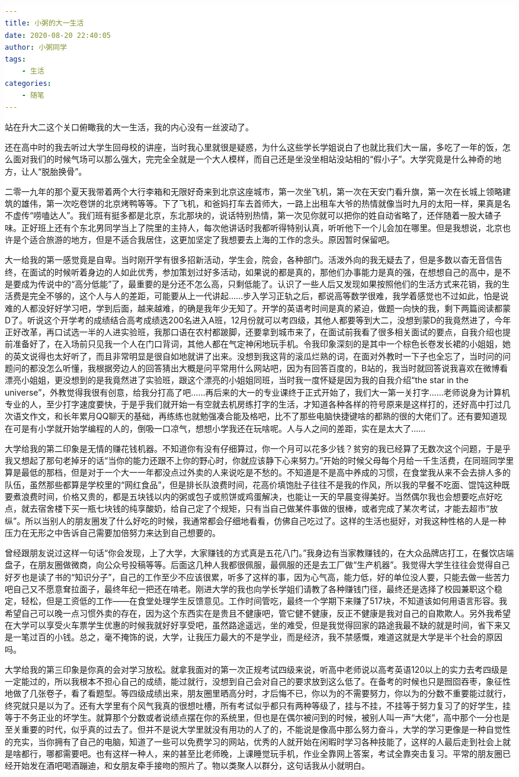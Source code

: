 ```yaml
---
title: 小粥的大一生活
date: 2020-08-20 22:40:05
author: 小粥同学
tags:
    - 生活
categories:
    - 随笔
---
```


站在升大二这个关口俯瞰我的大一生活，我的内心没有一丝波动了。


还在高中时的我去听过大学生回母校的讲座，当时我心里就很是疑惑，为什么这些学长学姐说白了也就比我们大一届，多吃了一年的饭，怎么面对我们的时候气场可以那么强大，完完全全就是一个大人模样，而自己还是坐没坐相站没站相的“假小子”。大学究竟是什么神奇的地方，让人“脱胎换骨”。


二零一九年的那个夏天我带着两个大行李箱和无限好奇来到北京这座城市，第一次坐飞机，第一次在天安门看升旗，第一次在长城上领略建筑的雄伟，第一次吃卷饼的北京烤鸭等等。下了飞机，和爸妈打车去首师大，一路上出租车大爷的热情就像当时九月的太阳一样，果真是名不虚传“唠嗑达人”。我们班有挺多都是北京，东北那块的，说话特别热情，第一次见你就可以把你的姓自动省略了，还伴随着一股大碴子味。正好班上还有个东北男同学当上了院里的主持人，每次他讲话时我都听得特别认真，听听他下一个儿会加在哪里。但是我想说，北京也许是个适合旅游的地方，但是不适合我居住，这更加坚定了我想要去上海的工作的念头。原因暂时保留吧。


大一给我的第一感觉竟是自卑。当时刚开学有很多招新活动，学生会，院会，各种部门。活泼外向的我无疑去了，但是多数以杳无音信告终，在面试的时候听着身边的人如此优秀，参加策划过好多活动，如果说的都是真的，那他们办事能力是真的强，在想想自己的高中，是不是要成为传说中的“高分低能”了，最重要的是分还不怎么高，只剩低能了。认识了一些人后又发现如果按照他们的生活方式来花销，我的生活费是完全不够的，这个人与人的差距，可能要从上一代讲起……步入学习正轨之后，都说高等数学很难，我学着感觉也不过如此，怕是说难的人都没好好学习吧，学到后面，越来越难，的确是我年少无知了。开学的英语考时间是真的紧迫，做题一向快的我，剩下两篇阅读都蒙D了。听说这个开学考的成绩结合高考成绩选200名进入A班，12月份就可以考四级，其他人都要等到大二，没想到蒙D的我竟然进了，今年正好改革，再口试选一半的人进实验班，我那口语在农村都跛脚，还要拿到城市来了，在面试前我看了很多相关面试的要点，自我介绍也提前准备好了，在入场前只见我一个人在门口背词，其他人都在气定神闲地玩手机。令我印象深刻的是其中一个棕色长卷发长裙的小姐姐，她的英文说得也太好听了，而且非常明显是很自如地就讲了出来。没想到我这背的滚瓜烂熟的词，在面对外教时一下子也全忘了，当时问的问题问的都没怎么听懂，我根据旁边人的回答猜出大概是问平常用什么网站吧，因为有回答百度的，B站的，我当时就回答说我喜欢在微博看漂亮小姐姐，更没想到的是我竟然进了实验班，跟这个漂亮的小姐姐同班，当时我一度怀疑是因为我的自我介绍“the star in the universe”，外教觉得我很有创意，给我分打高了吧……再后来的大一的专业课终于正式开始了，我们大一第一关打字……老师说身为计算机专业的人，至少打字速度要快，于是乎我们就开始一有空就去机房练打字的生活，才知道各种各样的符号原来是这样打的，还好高中打过几次语文作文，和长年累月QQ聊天的基础，再练练也就勉强凑合能及格吧，比不了那些电脑快捷键啥的都熟的很的大佬们了。还有要知道现在可是有小学就开始学编程的人的，倒吸一口凉气，想想小学我还在玩啥呢。人与人之间的差距，实在是太大了……


大学给我的第二印象是无情的赚花钱机器。不知道你有没有仔细算过，你一个月可以花多少钱？贫穷的我已经算了无数次这个问题，于是乎我又想起了那句老掉牙的话“当你的能力还跟不上你的野心时，你就应该静下心来努力。”开始的时候父母每个月给一千生活费，在同班同学里算是最低的那档，但是对于一个大一一年都没点过外卖的人来说吃是不愁的。不知道是不是高中养成的习惯，在食堂我从来不会去排人多的队伍，虽然那些都算是学校里的“网红食品”，但是排长队浪费时间，花高价填饱肚子往往不是我的作风，所以我的早餐不吃面、馄饨这种既要煮浪费时间，价格又贵的，都是五块钱以内的粥或包子或煎饼或鸡蛋解决，也能让一天的早晨变得美好。当然偶尔我也会想要吃点好吃点，就去宿舍楼下买一瓶七块钱的纯享酸奶，给自己定了个规矩，只有当自己做某件事做的很棒，或者完成了某次考试，才能去超市“放纵”。所以当别人的朋友圈发了什么好吃的时候，我通常都会仔细地看看，仿佛自己吃过了。这样的生活也挺好，对我这种性格的人是一种压力在无形之中告诉自己需要加倍努力来达到自己想要的。

曾经跟朋友说过这样一句话“你会发现，上了大学，大家赚钱的方式真是五花八门。”我身边有当家教赚钱的，在大众品牌店打工，在餐饮店端盘子，在朋友圈做微商，向公众号投稿等等。后面这几种人我都很佩服，最佩服的还是去工厂做“生产机器”。我觉得大学生往往会觉得自己好歹也是读了书的“知识分子”，自己的工作至少不应该很累，听多了这样的事，因为心气高，能力低，好的单位没人要，只能去做一些苦力吧自己又不愿意耷拉面子，最终年纪一把还在啃老。刚进大学的我也向学长学姐们请教了各种赚钱门径，最终还是选择了校园兼职这个稳定，轻松，但是工资低的工作——在食堂处理学生反馈意见。工作时间管吃，最终一个学期下来赚了517块，不知道该如何用语言形容。我希望自己可以晚一点习惯外卖的存在，因为这个东西实在是贵且不健康吧，管它健不健康，反正不健康是我对自己的自欺欺人。另外我希望在大学可以享受火车票学生优惠的时候我就好好享受吧，虽然路途遥远，坐的难受，但是我觉得回家的路途我最不缺的就是时间，省下来又是一笔过百的小钱。总之，毫不掩饰的说，大学，让我压力最大的不是学业，而是经济，我不禁感慨，难道这就是大学是半个社会的原因吗。


大学给我的第三印象是你真的会对学习放松。就拿我面对的第一次正规考试四级来说，听高中老师说以高考英语120以上的实力去考四级是一定能过的，所以我根本不担心自己的成绩，能过就行，没想到自己会对自己的要求放到这么低了。在备考的时候也只是囫囵吞枣，象征性地做了几张卷子，看了看题型。等四级成绩出来，朋友圈里晒高分时，才后悔不已，你以为的不需要努力，你以为的分数不重要能过就行，终究就只是以为了。还有大学里有个风气我真的很想吐槽，所有考试似乎都只有两种等级了，挂与不挂，不挂等于努力复习了的好学生，挂等于不务正业的坏学生。就算那个分数或者说绩点摆在你的系统里，但也是在偶尔被问到的时候，被别人叫一声“大佬”，高中那个一分也是至关重要的时代，似乎真的过去了。但并不是说大学里就没有用功的人了的，不能说是像高中那么努力奋斗，大学的学习更像是一种自觉性的充实，当你拥有了自己的电脑，知道了一些可以免费学习的网站，优秀的人就开始在闲暇时学习各种技能了，这样的人最后走到社会上就是啥都行，哪都需要吧。也有这样一种人，来的甚至比老师晚，上课睡觉玩手机，作业全靠网上答案，考试全靠突击复习。平常的朋友圈已经开始发在酒吧喝酒蹦迪，和女朋友牵手接吻的照片了。物以类聚人以群分，这句话我从小就明白。

